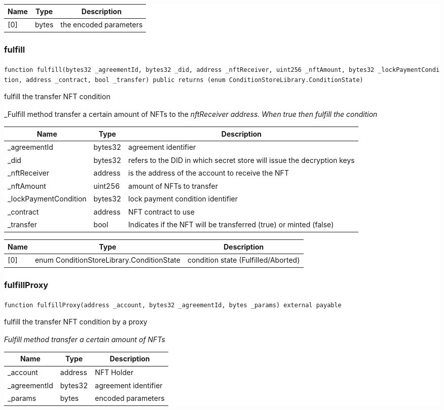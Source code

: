| Name | Type | Description |
| ---- | ---- | ----------- |
| [0] | bytes | the encoded parameters |

### fulfill

```solidity
function fulfill(bytes32 _agreementId, bytes32 _did, address _nftReceiver, uint256 _nftAmount, bytes32 _lockPaymentCondition, address _contract, bool _transfer) public returns (enum ConditionStoreLibrary.ConditionState)
```

fulfill the transfer NFT condition

_Fulfill method transfer a certain amount of NFTs 
      to the _nftReceiver address. 
      When true then fulfill the condition_

| Name | Type | Description |
| ---- | ---- | ----------- |
| _agreementId | bytes32 | agreement identifier |
| _did | bytes32 | refers to the DID in which secret store will issue the decryption keys |
| _nftReceiver | address | is the address of the account to receive the NFT |
| _nftAmount | uint256 | amount of NFTs to transfer |
| _lockPaymentCondition | bytes32 | lock payment condition identifier |
| _contract | address | NFT contract to use |
| _transfer | bool | Indicates if the NFT will be transferred (true) or minted (false) |

| Name | Type | Description |
| ---- | ---- | ----------- |
| [0] | enum ConditionStoreLibrary.ConditionState | condition state (Fulfilled/Aborted) |

### fulfillProxy

```solidity
function fulfillProxy(address _account, bytes32 _agreementId, bytes _params) external payable
```

fulfill the transfer NFT condition by a proxy

_Fulfill method transfer a certain amount of NFTs_

| Name | Type | Description |
| ---- | ---- | ----------- |
| _account | address | NFT Holder |
| _agreementId | bytes32 | agreement identifier |
| _params | bytes | encoded parameters |
